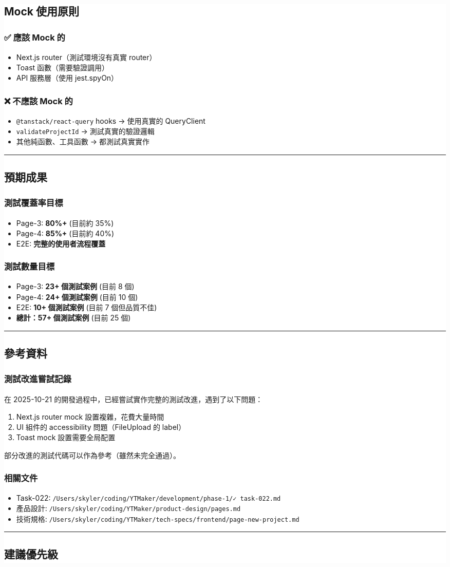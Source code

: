 ## Mock 使用原則

### ✅ 應該 Mock 的
- Next.js router（測試環境沒有真實 router）
- Toast 函數（需要驗證調用）
- API 服務層（使用 jest.spyOn）

### ❌ 不應該 Mock 的
- `@tanstack/react-query` hooks → 使用真實的 QueryClient
- `validateProjectId` → 測試真實的驗證邏輯
- 其他純函數、工具函數 → 都測試真實實作

---

## 預期成果

### 測試覆蓋率目標
- Page-3: **80%+** (目前約 35%)
- Page-4: **85%+** (目前約 40%)
- E2E: **完整的使用者流程覆蓋**

### 測試數量目標
- Page-3: **23+ 個測試案例** (目前 8 個)
- Page-4: **24+ 個測試案例** (目前 10 個)
- E2E: **10+ 個測試案例** (目前 7 個但品質不佳)
- **總計：57+ 個測試案例** (目前 25 個)

---

## 參考資料

### 測試改進嘗試記錄
在 2025-10-21 的開發過程中，已經嘗試實作完整的測試改進，遇到了以下問題：
1. Next.js router mock 設置複雜，花費大量時間
2. UI 組件的 accessibility 問題（FileUpload 的 label）
3. Toast mock 設置需要全局配置

部分改進的測試代碼可以作為參考（雖然未完全通過）。

### 相關文件
- Task-022: `/Users/skyler/coding/YTMaker/development/phase-1/✓ task-022.md`
- 產品設計: `/Users/skyler/coding/YTMaker/product-design/pages.md`
- 技術規格: `/Users/skyler/coding/YTMaker/tech-specs/frontend/page-new-project.md`

---

## 建議優先級
